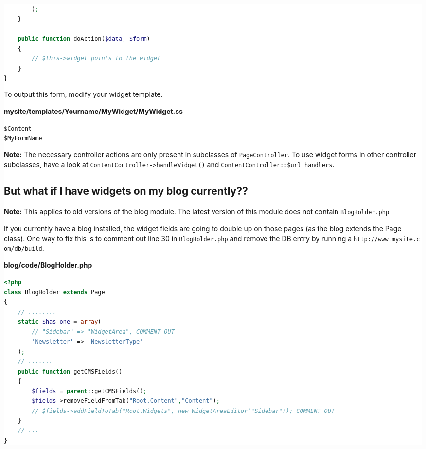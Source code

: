 ```php
        );
    }

    public function doAction($data, $form)
    {
        // $this->widget points to the widget
    }
}
```

To output this form, modify your widget template.

**mysite/templates/Yourname/MyWidget/MyWidget.ss**

```
$Content
$MyFormName
```

**Note:** The necessary controller actions are only present in subclasses of `PageController`. To use
widget forms in other controller subclasses, have a look at `ContentController->handleWidget()` and
`ContentController::$url_handlers`.

## But what if I have widgets on my blog currently??

**Note:** This applies to old versions of the blog module. The latest version of this module does not contain `BlogHolder.php`.

If you currently have a blog installed, the widget fields are going to double up on those pages (as the blog extends the
Page class). One way to fix this is to comment out line 30 in `BlogHolder.php` and remove the DB entry by running a
`http://www.mysite.com/db/build`.

**blog/code/BlogHolder.php**

```php
<?php
class BlogHolder extends Page
{
    // ........
    static $has_one = array(
        // "Sidebar" => "WidgetArea", COMMENT OUT
        'Newsletter' => 'NewsletterType'
    );
    // .......
    public function getCMSFields()
    {
        $fields = parent::getCMSFields();
        $fields->removeFieldFromTab("Root.Content","Content");
        // $fields->addFieldToTab("Root.Widgets", new WidgetAreaEditor("Sidebar")); COMMENT OUT
    }
    // ...
}
```
